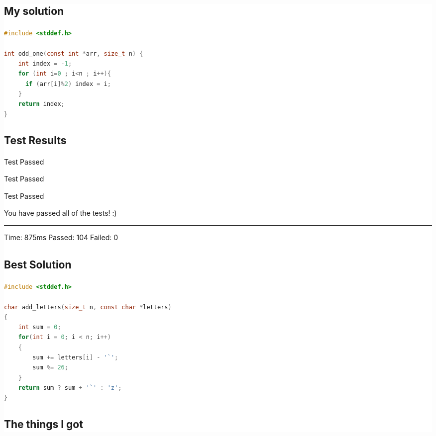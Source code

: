 


## My solution

```c
#include <stddef.h>

int odd_one(const int *arr, size_t n) {
    int index = -1;
    for (int i=0 ; i<n ; i++){
      if (arr[i]%2) index = i;
    }
    return index;
}
```



## Test Results

Test Passed

Test Passed

Test Passed

You have passed all of the tests! :)

---------

Time: 875ms Passed: 104 Failed: 0



## Best Solution

```c
#include <stddef.h>

char add_letters(size_t n, const char *letters)
{
    int sum = 0;
    for(int i = 0; i < n; i++)
    {
        sum += letters[i] - '`';
        sum %= 26;
    }
    return sum ? sum + '`' : 'z';
}
```



## The things I got

